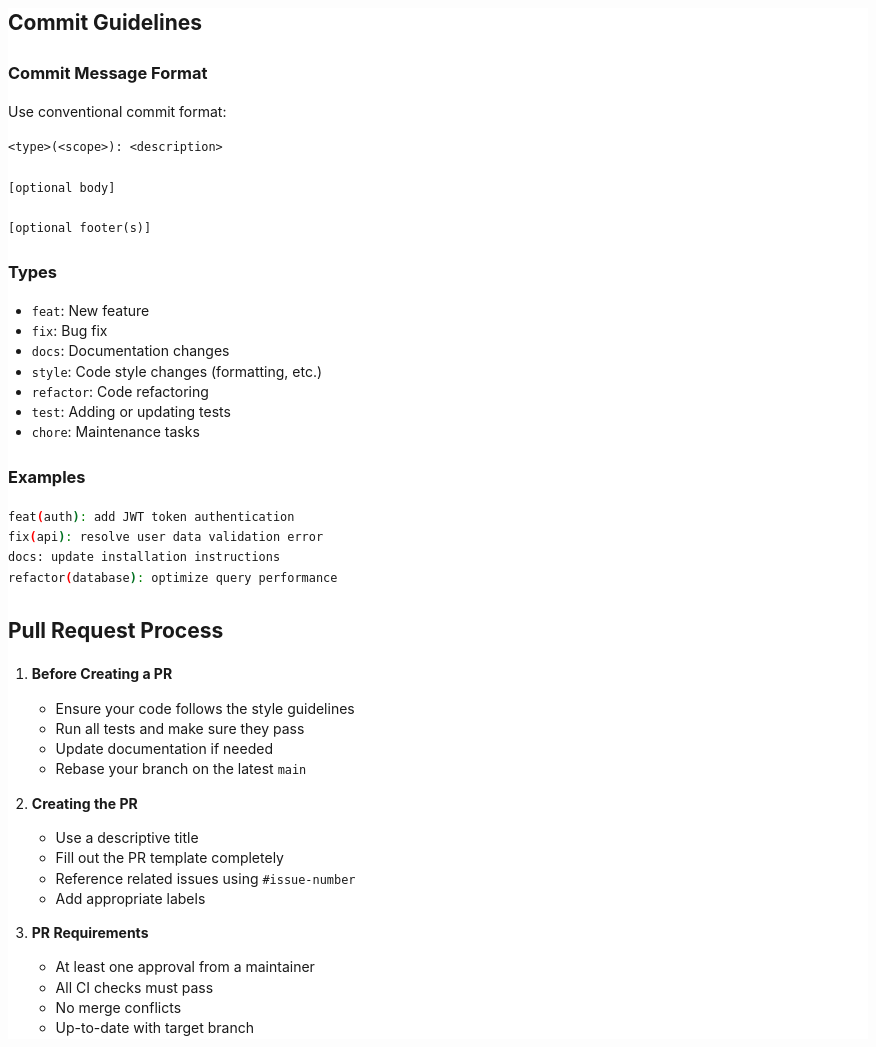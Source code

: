 ## Commit Guidelines

### Commit Message Format

Use conventional commit format:

```
<type>(<scope>): <description>

[optional body]

[optional footer(s)]
```

### Types

- `feat`: New feature
- `fix`: Bug fix
- `docs`: Documentation changes
- `style`: Code style changes (formatting, etc.)
- `refactor`: Code refactoring
- `test`: Adding or updating tests
- `chore`: Maintenance tasks

### Examples

```bash
feat(auth): add JWT token authentication
fix(api): resolve user data validation error
docs: update installation instructions
refactor(database): optimize query performance
```

## Pull Request Process

1. **Before Creating a PR**
   - Ensure your code follows the style guidelines
   - Run all tests and make sure they pass
   - Update documentation if needed
   - Rebase your branch on the latest `main`

2. **Creating the PR**
   - Use a descriptive title
   - Fill out the PR template completely
   - Reference related issues using `#issue-number`
   - Add appropriate labels

3. **PR Requirements**
   - At least one approval from a maintainer
   - All CI checks must pass
   - No merge conflicts
   - Up-to-date with target branch
